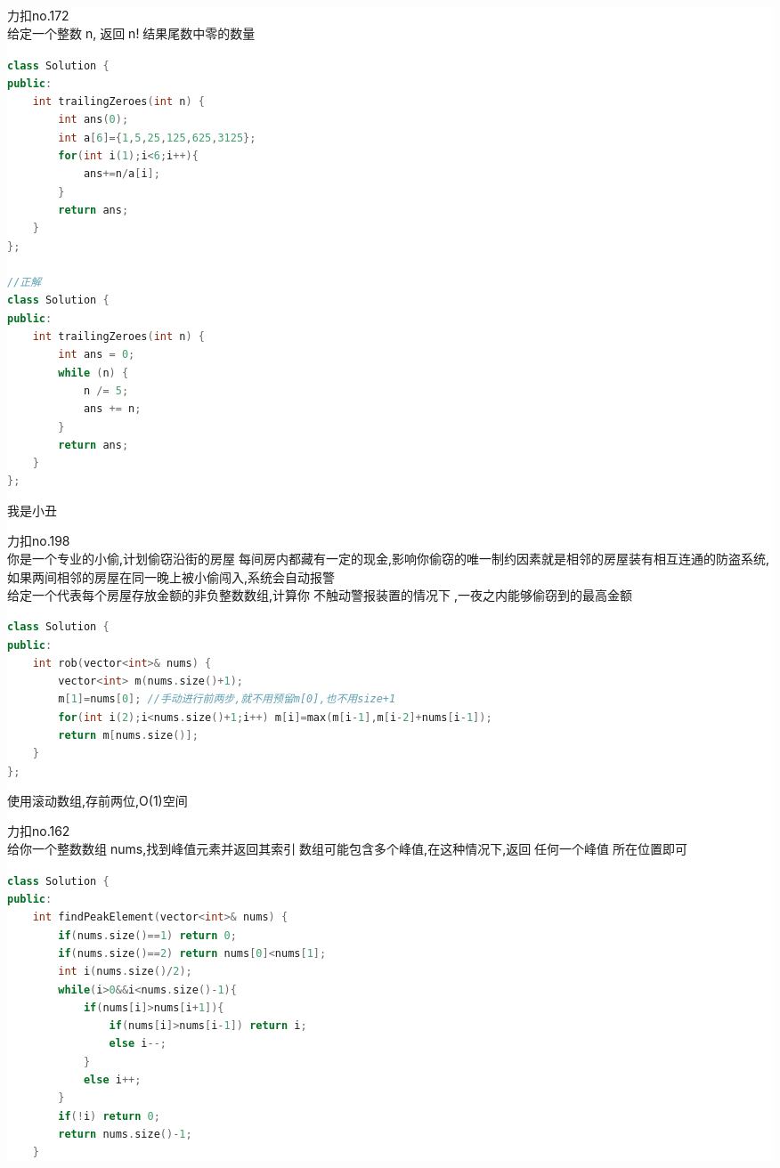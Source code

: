 力扣no.172  
给定一个整数 n, 返回 n! 结果尾数中零的数量  
```C++
class Solution {
public:
    int trailingZeroes(int n) {
        int ans(0);
        int a[6]={1,5,25,125,625,3125};
        for(int i(1);i<6;i++){
            ans+=n/a[i];
        }
        return ans;
    }
};

//正解
class Solution {
public:
    int trailingZeroes(int n) {
        int ans = 0;
        while (n) {
            n /= 5;
            ans += n;
        }
        return ans;
    }
};
```
我是小丑

力扣no.198  
你是一个专业的小偷,计划偷窃沿街的房屋 每间房内都藏有一定的现金,影响你偷窃的唯一制约因素就是相邻的房屋装有相互连通的防盗系统,如果两间相邻的房屋在同一晚上被小偷闯入,系统会自动报警  
给定一个代表每个房屋存放金额的非负整数数组,计算你 不触动警报装置的情况下 ,一夜之内能够偷窃到的最高金额  
```C++
class Solution {
public:
    int rob(vector<int>& nums) {
        vector<int> m(nums.size()+1);
        m[1]=nums[0]; //手动进行前两步,就不用预留m[0],也不用size+1
        for(int i(2);i<nums.size()+1;i++) m[i]=max(m[i-1],m[i-2]+nums[i-1]);
        return m[nums.size()];
    }
};
```
使用滚动数组,存前两位,O(1)空间

力扣no.162  
给你一个整数数组 nums,找到峰值元素并返回其索引 数组可能包含多个峰值,在这种情况下,返回 任何一个峰值 所在位置即可   
```C++
class Solution {
public:
    int findPeakElement(vector<int>& nums) {
        if(nums.size()==1) return 0;
        if(nums.size()==2) return nums[0]<nums[1];
        int i(nums.size()/2);
        while(i>0&&i<nums.size()-1){
            if(nums[i]>nums[i+1]){
                if(nums[i]>nums[i-1]) return i;
                else i--;
            }
            else i++;
        }
        if(!i) return 0;
        return nums.size()-1;
    }
```